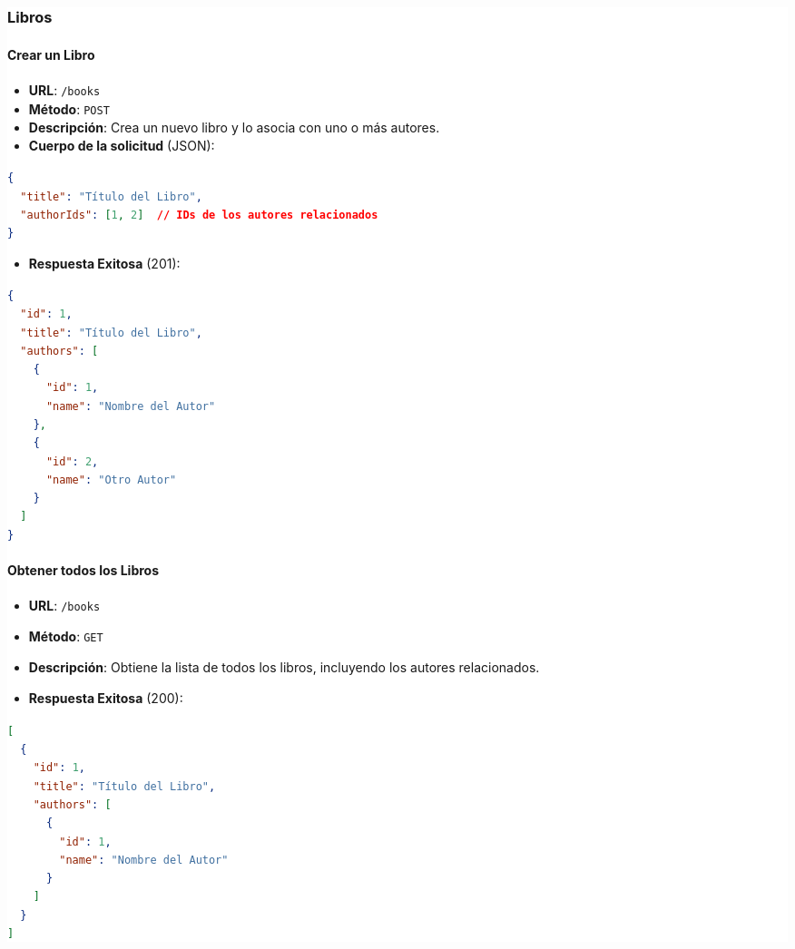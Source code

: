 ### Libros

#### Crear un Libro

- **URL**: `/books`
- **Método**: `POST`
- **Descripción**: Crea un nuevo libro y lo asocia con uno o más autores.
- **Cuerpo de la solicitud** (JSON):

```json
{
  "title": "Título del Libro",
  "authorIds": [1, 2]  // IDs de los autores relacionados
}
```

- **Respuesta Exitosa** (201):

```json
{
  "id": 1,
  "title": "Título del Libro",
  "authors": [
    {
      "id": 1,
      "name": "Nombre del Autor"
    },
    {
      "id": 2,
      "name": "Otro Autor"
    }
  ]
}
```

#### Obtener todos los Libros

- **URL**: `/books`
- **Método**: `GET`
- **Descripción**: Obtiene la lista de todos los libros, incluyendo los autores relacionados.

- **Respuesta Exitosa** (200):

```json
[
  {
    "id": 1,
    "title": "Título del Libro",
    "authors": [
      {
        "id": 1,
        "name": "Nombre del Autor"
      }
    ]
  }
]
```
